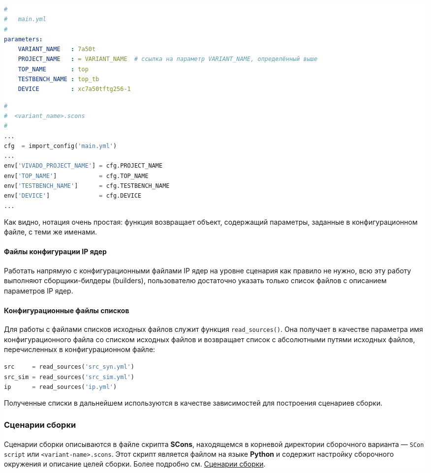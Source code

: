 ```yaml
#
#   main.yml
#
parameters:
    VARIANT_NAME   : 7a50t
    PROJECT_NAME   : = VARIANT_NAME  # ссылка на параметр VARIANT_NAME, определённый выше
    TOP_NAME       : top
    TESTBENCH_NAME : top_tb
    DEVICE         : xc7a50tftg256-1
```


```python
#
#  <variant_name>.scons
#
...
cfg  = import_config('main.yml')
...
env['VIVADO_PROJECT_NAME'] = cfg.PROJECT_NAME
env['TOP_NAME']            = cfg.TOP_NAME
env['TESTBENCH_NAME']      = cfg.TESTBENCH_NAME
env['DEVICE']              = cfg.DEVICE
...
```
Как видно, нотация очень простая: функция возвращает объект, содержащий параметры, заданные в конфигурационном файле, с теми же именами.

#### Файлы конфигурации IP ядер

Работать напрямую с конфигурационными файлами IP ядер на уровне сценария как правило не нужно, всю эту работу выполняют сборщики-билдеры (builders), пользователю достаточно указать только список файлов с описанием параметров IP ядер.

#### Конфигурационные файлы списков

Для работы с файлами списков исходных файлов служит функция `read_sources()`. Она получает в качестве параметра имя конфигурационного файла со списком исходных файлов и возвращает список с абсолютными путями исходных файлов, перечисленных в конфигурационном файле:

```python
src     = read_sources('src_syn.yml')
src_sim = read_sources('src_sim.yml')
ip      = read_sources('ip.yml')
```
Полученные списки в дальнейшем используются в качестве зависимостей для построения сценариев сборки.

### Сценарии сборки

Сценарии сборки описываются в файле скрипта **SCons**, находящемся в корневой директории сборочного варианта&nbsp;— `SConscript` или `<variant-name>.scons`. Этот скрипт является файлом на языке **Python** и содержит настройку сборочного окружения и описание целей сборки. Более подробно см. [Сценарии сборки](Build-Scripts.md).
